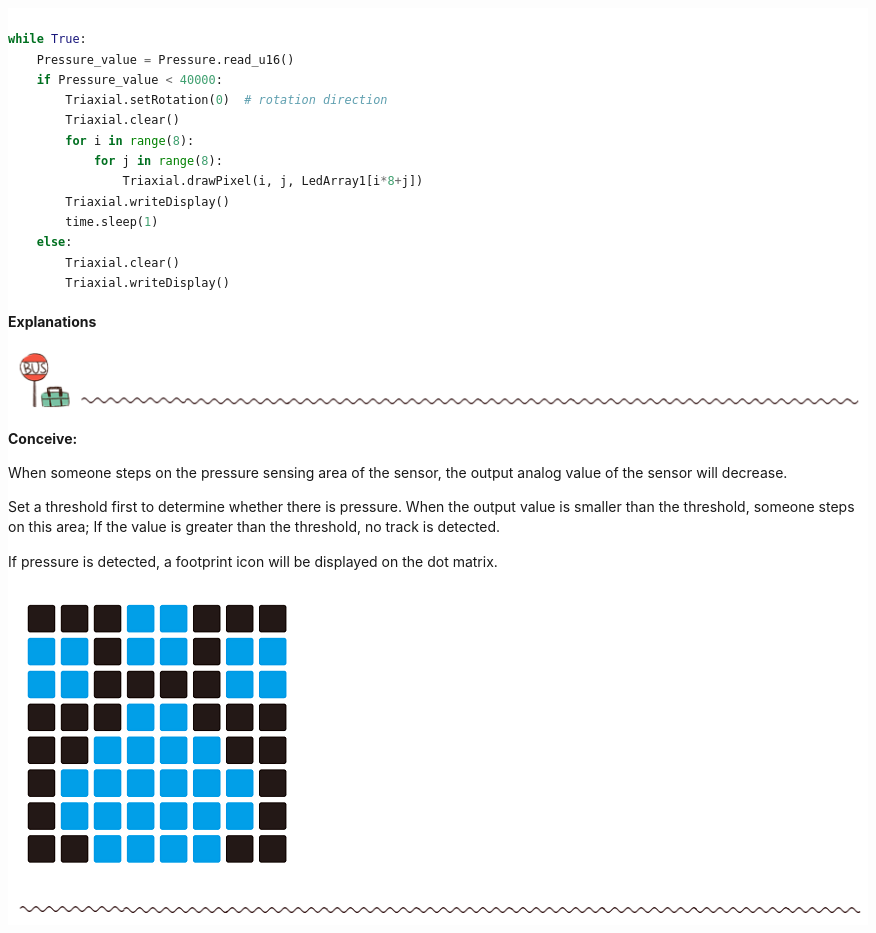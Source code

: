 ```python

while True:
    Pressure_value = Pressure.read_u16()
    if Pressure_value < 40000:
        Triaxial.setRotation(0)  # rotation direction
        Triaxial.clear()
        for i in range(8):
            for j in range(8):
                Triaxial.drawPixel(i, j, LedArray1[i*8+j])
        Triaxial.writeDisplay()    
        time.sleep(1)
    else:
        Triaxial.clear()
        Triaxial.writeDisplay() 
```

#### Explanations

![5top](media/5top.png)

**Conceive:**

When someone steps on the pressure sensing area of the sensor, the output analog value of the sensor will decrease. 

Set a threshold first to determine whether there is pressure. When the output value is smaller than the threshold, someone steps on this area; If the value is greater than the threshold, no track is detected.

If pressure is detected, a footprint icon will be displayed on the dot matrix. 

![4303](media/4303.png)

![line2](media/line2.png)
